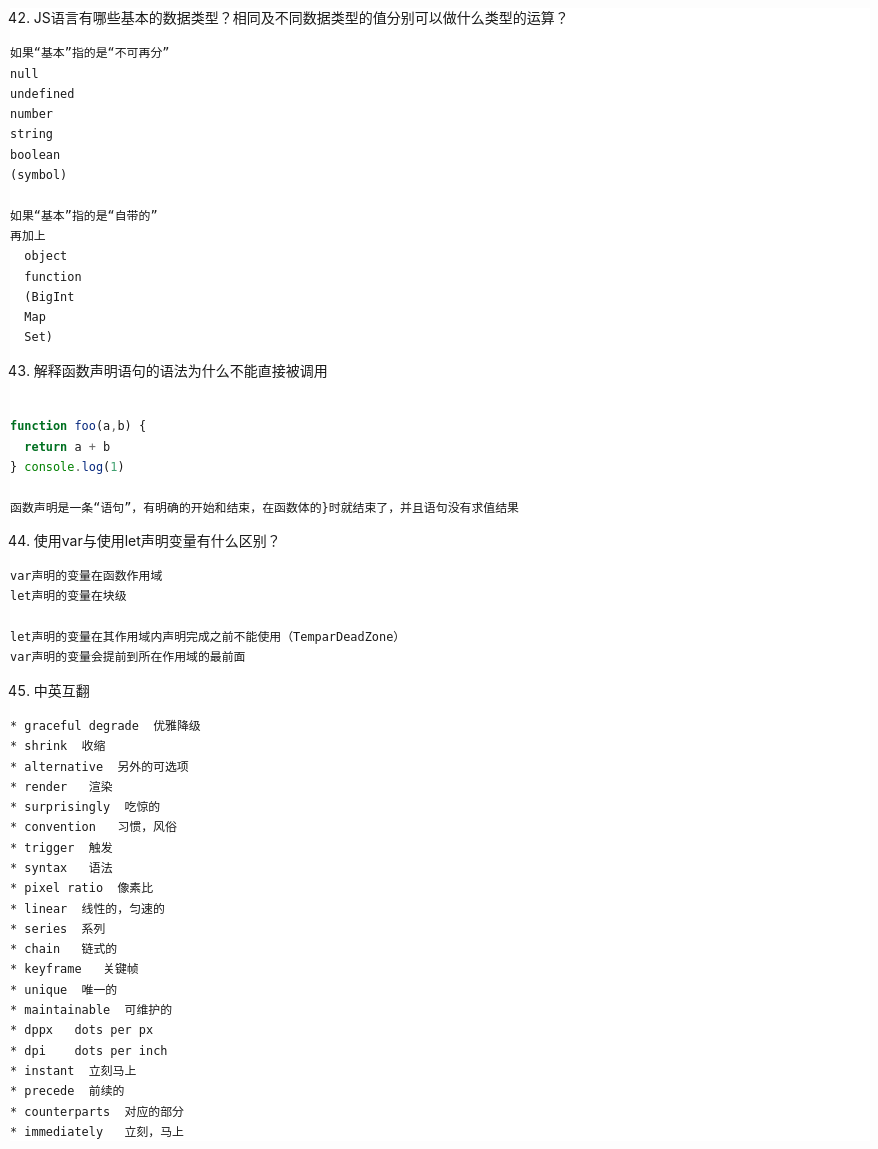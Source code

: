 42. JS语言有哪些基本的数据类型？相同及不同数据类型的值分别可以做什么类型的运算？
```
如果“基本”指的是“不可再分”
null
undefined
number
string
boolean
(symbol)

如果“基本”指的是“自带的”
再加上
  object
  function
  (BigInt
  Map
  Set)

```

43. 解释函数声明语句的语法为什么不能直接被调用
```js

function foo(a,b) {
  return a + b
} console.log(1)

函数声明是一条“语句”，有明确的开始和结束，在函数体的}时就结束了，并且语句没有求值结果


```

44. 使用var与使用let声明变量有什么区别？
```
var声明的变量在函数作用域
let声明的变量在块级

let声明的变量在其作用域内声明完成之前不能使用（TemparDeadZone）
var声明的变量会提前到所在作用域的最前面
```

45. 中英互翻
```

```

    * graceful degrade  优雅降级
    * shrink  收缩
    * alternative  另外的可选项
    * render   渲染
    * surprisingly  吃惊的
    * convention   习惯，风俗
    * trigger  触发
    * syntax   语法
    * pixel ratio  像素比
    * linear  线性的，匀速的
    * series  系列
    * chain   链式的
    * keyframe   关键帧
    * unique  唯一的
    * maintainable  可维护的
    * dppx   dots per px
    * dpi    dots per inch
    * instant  立刻马上
    * precede  前续的
    * counterparts  对应的部分
    * immediately   立刻，马上